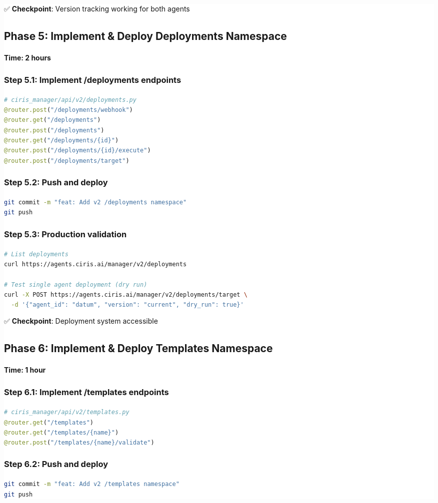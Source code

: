 ✅ **Checkpoint**: Version tracking working for both agents

## Phase 5: Implement & Deploy Deployments Namespace
**Time: 2 hours**

### Step 5.1: Implement /deployments endpoints
```python
# ciris_manager/api/v2/deployments.py
@router.post("/deployments/webhook")
@router.get("/deployments")
@router.post("/deployments")
@router.get("/deployments/{id}")
@router.post("/deployments/{id}/execute")
@router.post("/deployments/target")
```

### Step 5.2: Push and deploy
```bash
git commit -m "feat: Add v2 /deployments namespace"
git push
```

### Step 5.3: Production validation
```bash
# List deployments
curl https://agents.ciris.ai/manager/v2/deployments

# Test single agent deployment (dry run)
curl -X POST https://agents.ciris.ai/manager/v2/deployments/target \
  -d '{"agent_id": "datum", "version": "current", "dry_run": true}'
```

✅ **Checkpoint**: Deployment system accessible

## Phase 6: Implement & Deploy Templates Namespace
**Time: 1 hour**

### Step 6.1: Implement /templates endpoints
```python
# ciris_manager/api/v2/templates.py
@router.get("/templates")
@router.get("/templates/{name}")
@router.post("/templates/{name}/validate")
```

### Step 6.2: Push and deploy
```bash
git commit -m "feat: Add v2 /templates namespace"
git push
```
